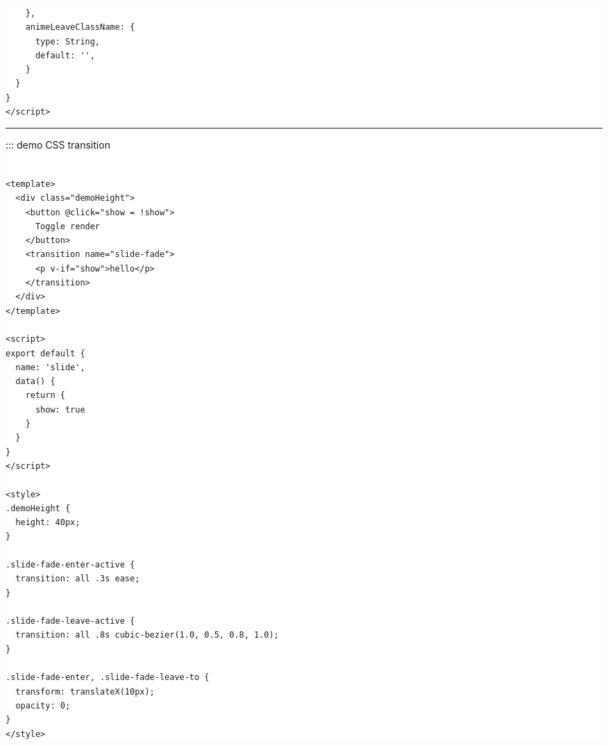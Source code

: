 ```vue
    },
    animeLeaveClassName: {
      type: String,
      default: '',
    }
  }
}
</script>

```

---

::: demo CSS transition

```vue

<template>
  <div class="demoHeight">
    <button @click="show = !show">
      Toggle render
    </button>
    <transition name="slide-fade">
      <p v-if="show">hello</p>
    </transition>
  </div>
</template>

<script>
export default {
  name: 'slide',
  data() {
    return {
      show: true
    }
  }
}
</script>

<style>
.demoHeight {
  height: 40px;
}

.slide-fade-enter-active {
  transition: all .3s ease;
}

.slide-fade-leave-active {
  transition: all .8s cubic-bezier(1.0, 0.5, 0.8, 1.0);
}

.slide-fade-enter, .slide-fade-leave-to {
  transform: translateX(10px);
  opacity: 0;
}
</style>

```
